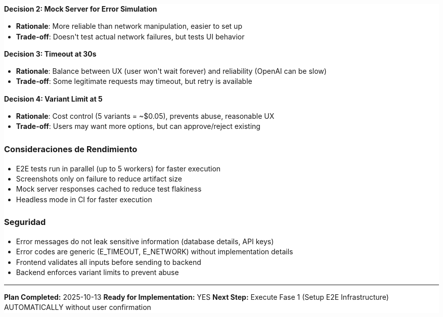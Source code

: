 **Decision 2: Mock Server for Error Simulation**
- **Rationale**: More reliable than network manipulation, easier to set up
- **Trade-off**: Doesn't test actual network failures, but tests UI behavior

**Decision 3: Timeout at 30s**
- **Rationale**: Balance between UX (user won't wait forever) and reliability (OpenAI can be slow)
- **Trade-off**: Some legitimate requests may timeout, but retry is available

**Decision 4: Variant Limit at 5**
- **Rationale**: Cost control (5 variants = ~$0.05), prevents abuse, reasonable UX
- **Trade-off**: Users may want more options, but can approve/reject existing

### Consideraciones de Rendimiento

- E2E tests run in parallel (up to 5 workers) for faster execution
- Screenshots only on failure to reduce artifact size
- Mock server responses cached to reduce test flakiness
- Headless mode in CI for faster execution

### Seguridad

- Error messages do not leak sensitive information (database details, API keys)
- Error codes are generic (E_TIMEOUT, E_NETWORK) without implementation details
- Frontend validates all inputs before sending to backend
- Backend enforces variant limits to prevent abuse

---

**Plan Completed:** 2025-10-13
**Ready for Implementation:** YES
**Next Step:** Execute Fase 1 (Setup E2E Infrastructure) AUTOMATICALLY without user confirmation
